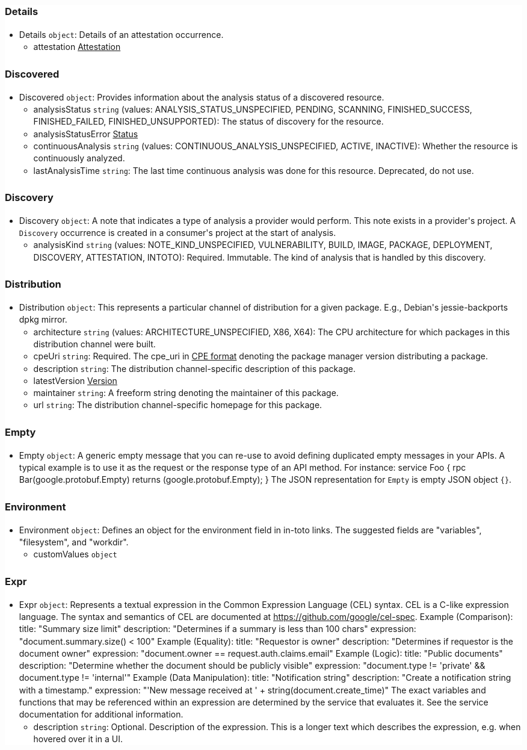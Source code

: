 
### Details
* Details `object`: Details of an attestation occurrence.
  * attestation [Attestation](#attestation)

### Discovered
* Discovered `object`: Provides information about the analysis status of a discovered resource.
  * analysisStatus `string` (values: ANALYSIS_STATUS_UNSPECIFIED, PENDING, SCANNING, FINISHED_SUCCESS, FINISHED_FAILED, FINISHED_UNSUPPORTED): The status of discovery for the resource.
  * analysisStatusError [Status](#status)
  * continuousAnalysis `string` (values: CONTINUOUS_ANALYSIS_UNSPECIFIED, ACTIVE, INACTIVE): Whether the resource is continuously analyzed.
  * lastAnalysisTime `string`: The last time continuous analysis was done for this resource. Deprecated, do not use.

### Discovery
* Discovery `object`: A note that indicates a type of analysis a provider would perform. This note exists in a provider's project. A `Discovery` occurrence is created in a consumer's project at the start of analysis.
  * analysisKind `string` (values: NOTE_KIND_UNSPECIFIED, VULNERABILITY, BUILD, IMAGE, PACKAGE, DEPLOYMENT, DISCOVERY, ATTESTATION, INTOTO): Required. Immutable. The kind of analysis that is handled by this discovery.

### Distribution
* Distribution `object`: This represents a particular channel of distribution for a given package. E.g., Debian's jessie-backports dpkg mirror.
  * architecture `string` (values: ARCHITECTURE_UNSPECIFIED, X86, X64): The CPU architecture for which packages in this distribution channel were built.
  * cpeUri `string`: Required. The cpe_uri in [CPE format](https://cpe.mitre.org/specification/) denoting the package manager version distributing a package.
  * description `string`: The distribution channel-specific description of this package.
  * latestVersion [Version](#version)
  * maintainer `string`: A freeform string denoting the maintainer of this package.
  * url `string`: The distribution channel-specific homepage for this package.

### Empty
* Empty `object`: A generic empty message that you can re-use to avoid defining duplicated empty messages in your APIs. A typical example is to use it as the request or the response type of an API method. For instance: service Foo { rpc Bar(google.protobuf.Empty) returns (google.protobuf.Empty); } The JSON representation for `Empty` is empty JSON object `{}`.

### Environment
* Environment `object`: Defines an object for the environment field in in-toto links. The suggested fields are "variables", "filesystem", and "workdir".
  * customValues `object`

### Expr
* Expr `object`: Represents a textual expression in the Common Expression Language (CEL) syntax. CEL is a C-like expression language. The syntax and semantics of CEL are documented at https://github.com/google/cel-spec. Example (Comparison): title: "Summary size limit" description: "Determines if a summary is less than 100 chars" expression: "document.summary.size() < 100" Example (Equality): title: "Requestor is owner" description: "Determines if requestor is the document owner" expression: "document.owner == request.auth.claims.email" Example (Logic): title: "Public documents" description: "Determine whether the document should be publicly visible" expression: "document.type != 'private' && document.type != 'internal'" Example (Data Manipulation): title: "Notification string" description: "Create a notification string with a timestamp." expression: "'New message received at ' + string(document.create_time)" The exact variables and functions that may be referenced within an expression are determined by the service that evaluates it. See the service documentation for additional information.
  * description `string`: Optional. Description of the expression. This is a longer text which describes the expression, e.g. when hovered over it in a UI.